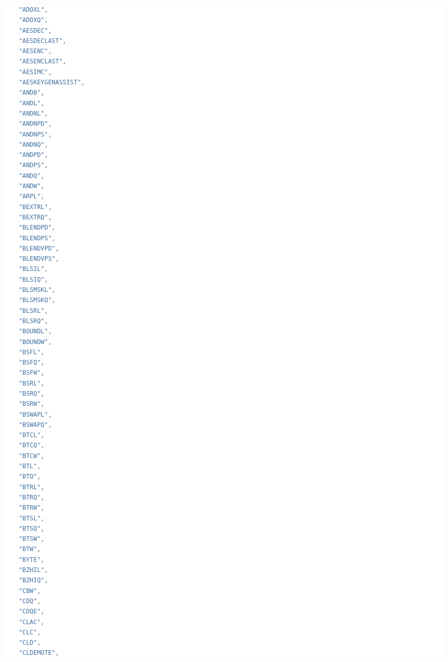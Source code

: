 ```go
	"ADOXL",
	"ADOXQ",
	"AESDEC",
	"AESDECLAST",
	"AESENC",
	"AESENCLAST",
	"AESIMC",
	"AESKEYGENASSIST",
	"ANDB",
	"ANDL",
	"ANDNL",
	"ANDNPD",
	"ANDNPS",
	"ANDNQ",
	"ANDPD",
	"ANDPS",
	"ANDQ",
	"ANDW",
	"ARPL",
	"BEXTRL",
	"BEXTRQ",
	"BLENDPD",
	"BLENDPS",
	"BLENDVPD",
	"BLENDVPS",
	"BLSIL",
	"BLSIQ",
	"BLSMSKL",
	"BLSMSKQ",
	"BLSRL",
	"BLSRQ",
	"BOUNDL",
	"BOUNDW",
	"BSFL",
	"BSFQ",
	"BSFW",
	"BSRL",
	"BSRQ",
	"BSRW",
	"BSWAPL",
	"BSWAPQ",
	"BTCL",
	"BTCQ",
	"BTCW",
	"BTL",
	"BTQ",
	"BTRL",
	"BTRQ",
	"BTRW",
	"BTSL",
	"BTSQ",
	"BTSW",
	"BTW",
	"BYTE",
	"BZHIL",
	"BZHIQ",
	"CBW",
	"CDQ",
	"CDQE",
	"CLAC",
	"CLC",
	"CLD",
	"CLDEMOTE",
```